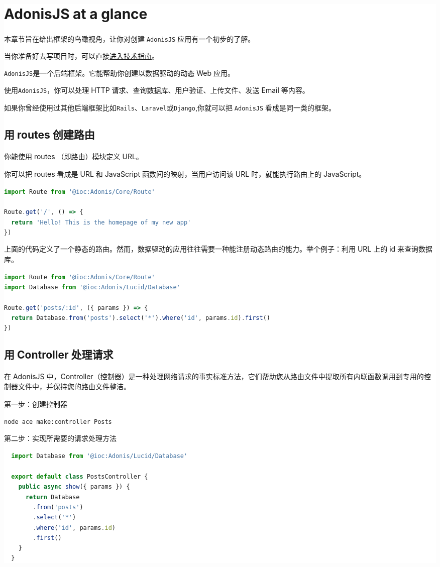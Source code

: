 # AdonisJS at a glance

本章节旨在给出框架的鸟瞰视角，让你对创建 `AdonisJS` 应用有一个初步的了解。

当你准备好去写项目时，可以直接[进入技术指南](https://docs.adonisjs.com/guides/introduction)。

`AdonisJS`是一个后端框架。它能帮助你创建以数据驱动的动态 Web 应用。

使用`AdonisJS`，你可以处理 HTTP 请求、查询数据库、用户验证、上传文件、发送 Email 等内容。

如果你曾经使用过其他后端框架比如`Rails`、`Laravel`或`Django`,你就可以把 `AdonisJS` 看成是同一类的框架。

## 用 routes 创建路由

你能使用 routes （即路由）模块定义 URL。

你可以把 routes 看成是 URL 和 JavaScript 函数间的映射，当用户访问该 URL 时，就能执行路由上的 JavaScript。

```js
import Route from '@ioc:Adonis/Core/Route'

Route.get('/', () => {
  return 'Hello! This is the homepage of my new app'
})
```

上面的代码定义了一个静态的路由。然而，数据驱动的应用往往需要一种能注册动态路由的能力。举个例子：利用 URL 上的 id 来查询数据库。

```js
import Route from '@ioc:Adonis/Core/Route'
import Database from '@ioc:Adonis/Lucid/Database'

Route.get('posts/:id', ({ params }) => {
  return Database.from('posts').select('*').where('id', params.id).first()
})
```

## 用 Controller 处理请求

在 AdonisJS 中，Controller（控制器）是一种处理网络请求的事实标准方法，它们帮助您从路由文件中提取所有内联函数调用到专用的控制器文件中，并保持您的路由文件整洁。

第一步：创建控制器

```bash
node ace make:controller Posts
```

第二步：实现所需要的请求处理方法

```js
  import Database from '@ioc:Adonis/Lucid/Database'

  export default class PostsController {
    public async show({ params }) {
      return Database
        .from('posts')
        .select('*')
        .where('id', params.id)
        .first()
    }
  }
```
